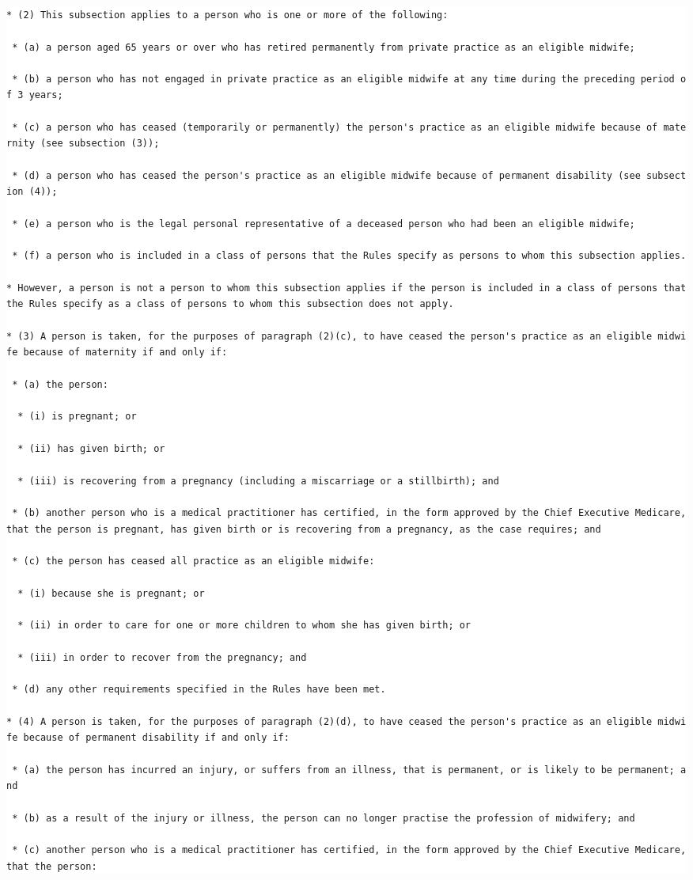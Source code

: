     * (2) This subsection applies to a person who is one or more of the following:

     * (a) a person aged 65 years or over who has retired permanently from private practice as an eligible midwife;

     * (b) a person who has not engaged in private practice as an eligible midwife at any time during the preceding period of 3 years;

     * (c) a person who has ceased (temporarily or permanently) the person's practice as an eligible midwife because of maternity (see subsection (3));

     * (d) a person who has ceased the person's practice as an eligible midwife because of permanent disability (see subsection (4));

     * (e) a person who is the legal personal representative of a deceased person who had been an eligible midwife;

     * (f) a person who is included in a class of persons that the Rules specify as persons to whom this subsection applies.

    * However, a person is not a person to whom this subsection applies if the person is included in a class of persons that the Rules specify as a class of persons to whom this subsection does not apply.

    * (3) A person is taken, for the purposes of paragraph (2)(c), to have ceased the person's practice as an eligible midwife because of maternity if and only if:

     * (a) the person:

      * (i) is pregnant; or

      * (ii) has given birth; or

      * (iii) is recovering from a pregnancy (including a miscarriage or a stillbirth); and

     * (b) another person who is a medical practitioner has certified, in the form approved by the Chief Executive Medicare, that the person is pregnant, has given birth or is recovering from a pregnancy, as the case requires; and

     * (c) the person has ceased all practice as an eligible midwife:

      * (i) because she is pregnant; or

      * (ii) in order to care for one or more children to whom she has given birth; or

      * (iii) in order to recover from the pregnancy; and

     * (d) any other requirements specified in the Rules have been met.

    * (4) A person is taken, for the purposes of paragraph (2)(d), to have ceased the person's practice as an eligible midwife because of permanent disability if and only if:

     * (a) the person has incurred an injury, or suffers from an illness, that is permanent, or is likely to be permanent; and

     * (b) as a result of the injury or illness, the person can no longer practise the profession of midwifery; and

     * (c) another person who is a medical practitioner has certified, in the form approved by the Chief Executive Medicare, that the person:
